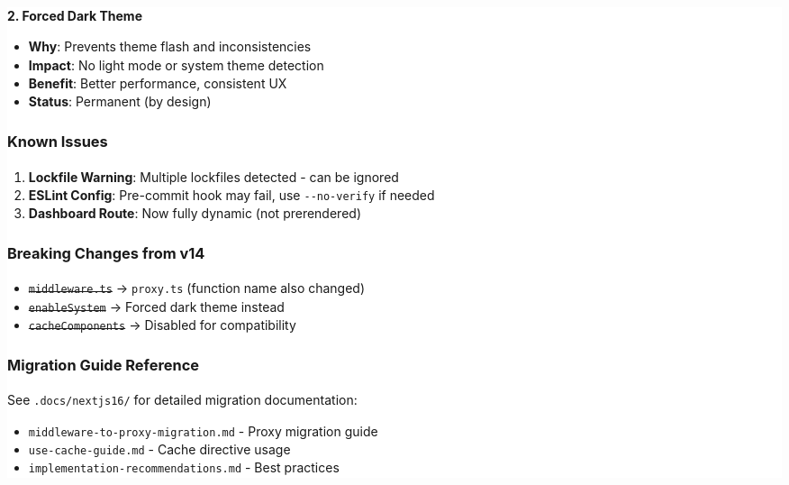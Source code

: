 **2. Forced Dark Theme**

- **Why**: Prevents theme flash and inconsistencies
- **Impact**: No light mode or system theme detection
- **Benefit**: Better performance, consistent UX
- **Status**: Permanent (by design)

### Known Issues

1. **Lockfile Warning**: Multiple lockfiles detected - can be ignored
2. **ESLint Config**: Pre-commit hook may fail, use `--no-verify` if needed
3. **Dashboard Route**: Now fully dynamic (not prerendered)

### Breaking Changes from v14

- ~~`middleware.ts`~~ → `proxy.ts` (function name also changed)
- ~~`enableSystem`~~ → Forced dark theme instead
- ~~`cacheComponents`~~ → Disabled for compatibility

### Migration Guide Reference

See `.docs/nextjs16/` for detailed migration documentation:

- `middleware-to-proxy-migration.md` - Proxy migration guide
- `use-cache-guide.md` - Cache directive usage
- `implementation-recommendations.md` - Best practices

